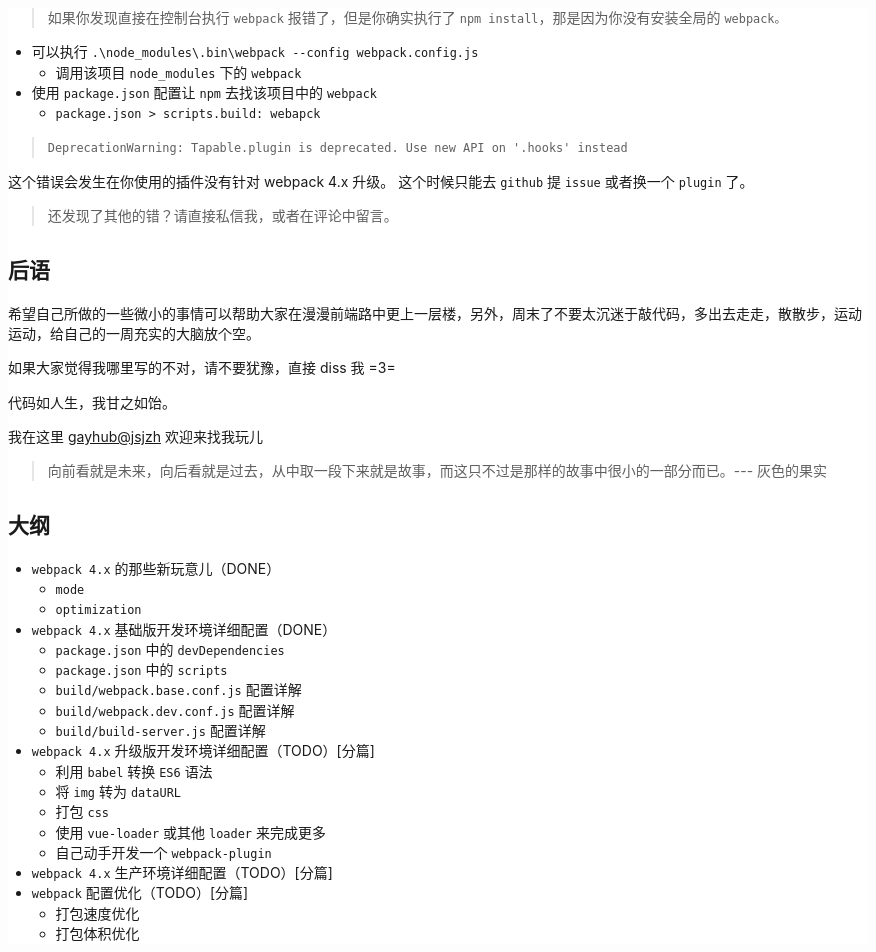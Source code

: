 > 如果你发现直接在控制台执行 `webpack` 报错了，但是你确实执行了 `npm install`，那是因为你没有安装全局的 `webpack。`

- 可以执行 `.\node_modules\.bin\webpack --config webpack.config.js`
  - 调用该项目 `node_modules` 下的 `webpack`
- 使用 `package.json` 配置让 `npm` 去找该项目中的 `webpack`
  - `package.json > scripts.build: webapck`

> `DeprecationWarning: Tapable.plugin is deprecated. Use new API on '.hooks' instead`

这个错误会发生在你使用的插件没有针对 webpack 4.x 升级。
这个时候只能去 `github` 提 `issue` 或者换一个 `plugin` 了。

> 还发现了其他的错？请直接私信我，或者在评论中留言。

## 后语

希望自己所做的一些微小的事情可以帮助大家在漫漫前端路中更上一层楼，另外，周末了不要太沉迷于敲代码，多出去走走，散散步，运动运动，给自己的一周充实的大脑放个空。

如果大家觉得我哪里写的不对，请不要犹豫，直接 diss 我 =3=

代码如人生，我甘之如饴。

我在这里 [gayhub@jsjzh](https://github.com/jsjzh) 欢迎来找我玩儿

> 向前看就是未来，向后看就是过去，从中取一段下来就是故事，而这只不过是那样的故事中很小的一部分而已。--- 灰色的果实

## 大纲

- `webpack 4.x` 的那些新玩意儿（DONE）
  - `mode`
  - `optimization`
- `webpack 4.x` 基础版开发环境详细配置（DONE）
  - `package.json` 中的 `devDependencies`
  - `package.json` 中的 `scripts`
  - `build/webpack.base.conf.js` 配置详解
  - `build/webpack.dev.conf.js` 配置详解
  - `build/build-server.js` 配置详解
- `webpack 4.x` 升级版开发环境详细配置（TODO）[分篇]
  - 利用 `babel` 转换 `ES6` 语法
  - 将 `img` 转为 `dataURL`
  - 打包 `css`
  - 使用 `vue-loader` 或其他 `loader` 来完成更多
  - 自己动手开发一个 `webpack-plugin`
- `webpack 4.x` 生产环境详细配置（TODO）[分篇]
- `webpack` 配置优化（TODO）[分篇]
  - 打包速度优化
  - 打包体积优化
